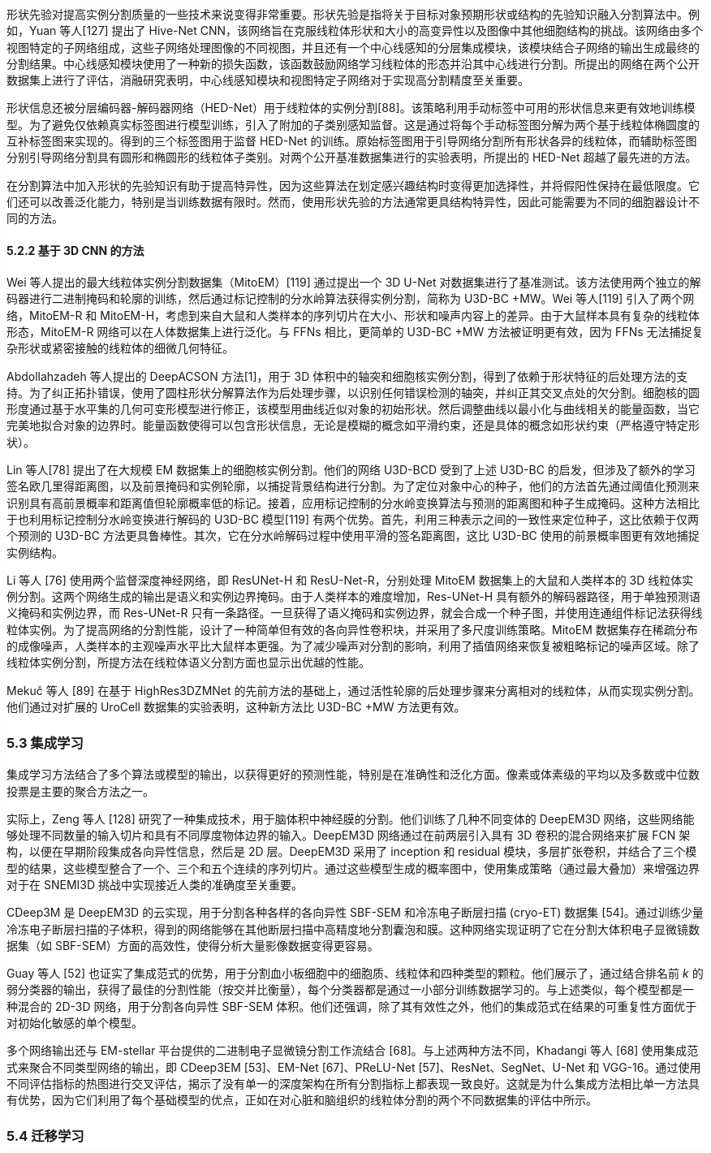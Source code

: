 形状先验对提高实例分割质量的一些技术来说变得非常重要。形状先验是指将关于目标对象预期形状或结构的先验知识融入分割算法中。例如，Yuan 等人[127] 提出了 Hive-Net CNN，该网络旨在克服线粒体形状和大小的高变异性以及图像中其他细胞结构的挑战。该网络由多个视图特定的子网络组成，这些子网络处理图像的不同视图，并且还有一个中心线感知的分层集成模块，该模块结合子网络的输出生成最终的分割结果。中心线感知模块使用了一种新的损失函数，该函数鼓励网络学习线粒体的形态并沿其中心线进行分割。所提出的网络在两个公开数据集上进行了评估，消融研究表明，中心线感知模块和视图特定子网络对于实现高分割精度至关重要。

形状信息还被分层编码器-解码器网络（HED-Net）用于线粒体的实例分割[88]。该策略利用手动标签中可用的形状信息来更有效地训练模型。为了避免仅依赖真实标签图进行模型训练，引入了附加的子类别感知监督。这是通过将每个手动标签图分解为两个基于线粒体椭圆度的互补标签图来实现的。得到的三个标签图用于监督 HED-Net 的训练。原始标签图用于引导网络分割所有形状各异的线粒体，而辅助标签图分别引导网络分割具有圆形和椭圆形的线粒体子类别。对两个公开基准数据集进行的实验表明，所提出的 HED-Net 超越了最先进的方法。

在分割算法中加入形状的先验知识有助于提高特异性，因为这些算法在划定感兴趣结构时变得更加选择性，并将假阳性保持在最低限度。它们还可以改善泛化能力，特别是当训练数据有限时。然而，使用形状先验的方法通常更具结构特异性，因此可能需要为不同的细胞器设计不同的方法。

#### 5.2.2 基于 3D CNN 的方法

Wei 等人提出的最大线粒体实例分割数据集（MitoEM）[119] 通过提出一个 3D U-Net 对数据集进行了基准测试。该方法使用两个独立的解码器进行二进制掩码和轮廓的训练，然后通过标记控制的分水岭算法获得实例分割，简称为 U3D-BC +MW。Wei 等人[119] 引入了两个网络，MitoEM-R 和 MitoEM-H，考虑到来自大鼠和人类样本的序列切片在大小、形状和噪声内容上的差异。由于大鼠样本具有复杂的线粒体形态，MitoEM-R 网络可以在人体数据集上进行泛化。与 FFNs 相比，更简单的 U3D-BC +MW 方法被证明更有效，因为 FFNs 无法捕捉复杂形状或紧密接触的线粒体的细微几何特征。

Abdollahzadeh 等人提出的 DeepACSON 方法[1]，用于 3D 体积中的轴突和细胞核实例分割，得到了依赖于形状特征的后处理方法的支持。为了纠正拓扑错误，使用了圆柱形状分解算法作为后处理步骤，以识别任何错误检测的轴突，并纠正其交叉点处的欠分割。细胞核的圆形度通过基于水平集的几何可变形模型进行修正，该模型用曲线近似对象的初始形状。然后调整曲线以最小化与曲线相关的能量函数，当它完美地拟合对象的边界时。能量函数使得可以包含形状信息，无论是模糊的概念如平滑约束，还是具体的概念如形状约束（严格遵守特定形状）。

Lin 等人[78] 提出了在大规模 EM 数据集上的细胞核实例分割。他们的网络 U3D-BCD 受到了上述 U3D-BC 的启发，但涉及了额外的学习签名欧几里得距离图，以及前景掩码和实例轮廓，以捕捉背景结构进行分割。为了定位对象中心的种子，他们的方法首先通过阈值化预测来识别具有高前景概率和距离值但轮廓概率低的标记。接着，应用标记控制的分水岭变换算法与预测的距离图和种子生成掩码。这种方法相比于也利用标记控制分水岭变换进行解码的 U3D-BC 模型[119] 有两个优势。首先，利用三种表示之间的一致性来定位种子，这比依赖于仅两个预测的 U3D-BC 方法更具鲁棒性。其次，它在分水岭解码过程中使用平滑的签名距离图，这比 U3D-BC 使用的前景概率图更有效地捕捉实例结构。

Li 等人 [76] 使用两个监督深度神经网络，即 ResUNet-H 和 ResU-Net-R，分别处理 MitoEM 数据集上的大鼠和人类样本的 3D 线粒体实例分割。这两个网络生成的输出是语义和实例边界掩码。由于人类样本的难度增加，Res-UNet-H 具有额外的解码器路径，用于单独预测语义掩码和实例边界，而 Res-UNet-R 只有一条路径。一旦获得了语义掩码和实例边界，就会合成一个种子图，并使用连通组件标记法获得线粒体实例。为了提高网络的分割性能，设计了一种简单但有效的各向异性卷积块，并采用了多尺度训练策略。MitoEM 数据集存在稀疏分布的成像噪声，人类样本的主观噪声水平比大鼠样本更强。为了减少噪声对分割的影响，利用了插值网络来恢复被粗略标记的噪声区域。除了线粒体实例分割，所提方法在线粒体语义分割方面也显示出优越的性能。

Mekuč 等人 [89] 在基于 HighRes3DZMNet 的先前方法的基础上，通过活性轮廓的后处理步骤来分离相对的线粒体，从而实现实例分割。他们通过对扩展的 UroCell 数据集的实验表明，这种新方法比 U3D-BC +MW 方法更有效。

### 5.3 集成学习

集成学习方法结合了多个算法或模型的输出，以获得更好的预测性能，特别是在准确性和泛化方面。像素或体素级的平均以及多数或中位数投票是主要的聚合方法之一。

实际上，Zeng 等人 [128] 研究了一种集成技术，用于脑体积中神经膜的分割。他们训练了几种不同变体的 DeepEM3D 网络，这些网络能够处理不同数量的输入切片和具有不同厚度物体边界的输入。DeepEM3D 网络通过在前两层引入具有 3D 卷积的混合网络来扩展 FCN 架构，以便在早期阶段集成各向异性信息，然后是 2D 层。DeepEM3D 采用了 inception 和 residual 模块，多层扩张卷积，并结合了三个模型的结果，这些模型整合了一个、三个和五个连续的序列切片。通过这些模型生成的概率图中，使用集成策略（通过最大叠加）来增强边界对于在 SNEMI3D 挑战中实现接近人类的准确度至关重要。

CDeep3M 是 DeepEM3D 的云实现，用于分割各种各样的各向异性 SBF-SEM 和冷冻电子断层扫描 (cryo-ET) 数据集 [54]。通过训练少量冷冻电子断层扫描的子体积，得到的网络能够在其他断层扫描中高精度地分割囊泡和膜。这种网络实现证明了它在分割大体积电子显微镜数据集（如 SBF-SEM）方面的高效性，使得分析大量影像数据变得更容易。

Guay 等人 [52] 也证实了集成范式的优势，用于分割血小板细胞中的细胞质、线粒体和四种类型的颗粒。他们展示了，通过结合排名前 $k$ 的弱分类器的输出，获得了最佳的分割性能（按交并比衡量），每个分类器都是通过一小部分训练数据学习的。与上述类似，每个模型都是一种混合的 2D-3D 网络，用于分割各向异性 SBF-SEM 体积。他们还强调，除了其有效性之外，他们的集成范式在结果的可重复性方面优于对初始化敏感的单个模型。

多个网络输出还与 EM-stellar 平台提供的二进制电子显微镜分割工作流结合 [68]。与上述两种方法不同，Khadangi 等人 [68] 使用集成范式来聚合不同类型网络的输出，即 CDeep3EM [53]、EM-Net [67]、PReLU-Net [57]、ResNet、SegNet、U-Net 和 VGG-16。通过使用不同评估指标的热图进行交叉评估，揭示了没有单一的深度架构在所有分割指标上都表现一致良好。这就是为什么集成方法相比单一方法具有优势，因为它们利用了每个基础模型的优点，正如在对心脏和脑组织的线粒体分割的两个不同数据集的评估中所示。

### 5.4 迁移学习
